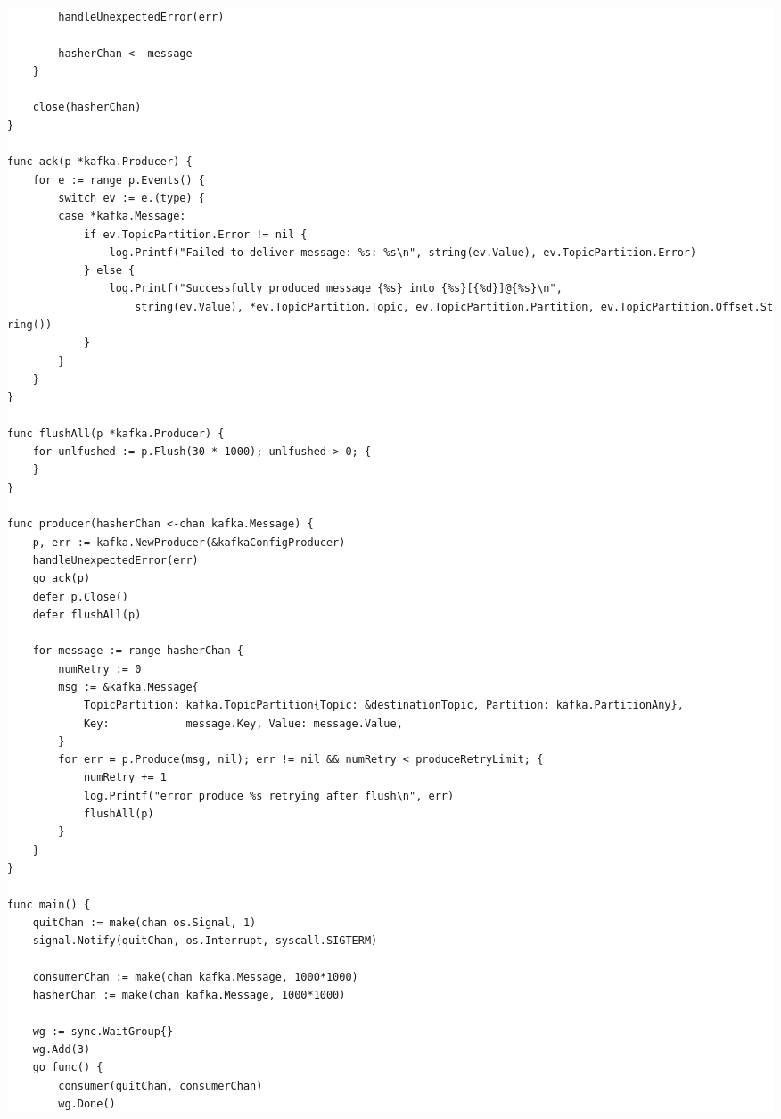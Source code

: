 ```golang
		handleUnexpectedError(err)

		hasherChan <- message
	}

	close(hasherChan)
}

func ack(p *kafka.Producer) {
	for e := range p.Events() {
		switch ev := e.(type) {
		case *kafka.Message:
			if ev.TopicPartition.Error != nil {
				log.Printf("Failed to deliver message: %s: %s\n", string(ev.Value), ev.TopicPartition.Error)
			} else {
				log.Printf("Successfully produced message {%s} into {%s}[{%d}]@{%s}\n",
					string(ev.Value), *ev.TopicPartition.Topic, ev.TopicPartition.Partition, ev.TopicPartition.Offset.String())
			}
		}
	}
}

func flushAll(p *kafka.Producer) {
	for unlfushed := p.Flush(30 * 1000); unlfushed > 0; {
	}
}

func producer(hasherChan <-chan kafka.Message) {
	p, err := kafka.NewProducer(&kafkaConfigProducer)
	handleUnexpectedError(err)
	go ack(p)
	defer p.Close()
	defer flushAll(p)

	for message := range hasherChan {
		numRetry := 0
		msg := &kafka.Message{
			TopicPartition: kafka.TopicPartition{Topic: &destinationTopic, Partition: kafka.PartitionAny},
			Key:            message.Key, Value: message.Value,
		}
		for err = p.Produce(msg, nil); err != nil && numRetry < produceRetryLimit; {
			numRetry += 1
			log.Printf("error produce %s retrying after flush\n", err)
			flushAll(p)
		}
	}
}

func main() {
	quitChan := make(chan os.Signal, 1)
	signal.Notify(quitChan, os.Interrupt, syscall.SIGTERM)

	consumerChan := make(chan kafka.Message, 1000*1000)
	hasherChan := make(chan kafka.Message, 1000*1000)

	wg := sync.WaitGroup{}
	wg.Add(3)
	go func() {
		consumer(quitChan, consumerChan)
		wg.Done()
```